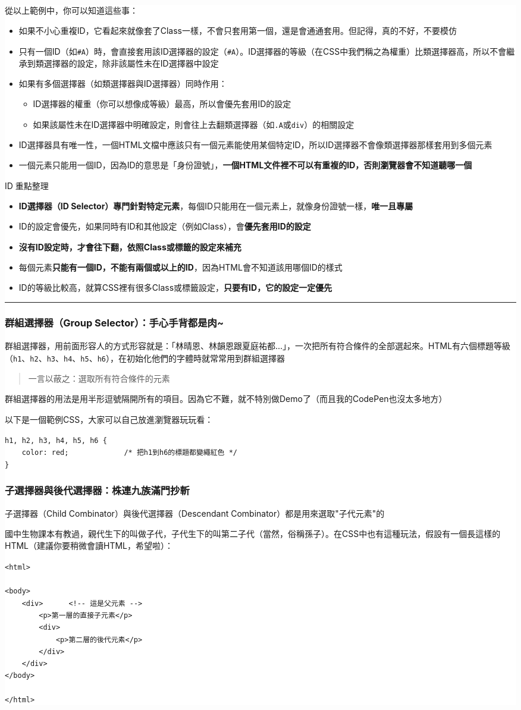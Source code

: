 從以上範例中，你可以知道這些事：

- 如果不小心重複ID，它看起來就像套了Class一樣，不會只套用第一個，還是會通通套用。但記得，真的不好，不要模仿

- 只有一個ID（如`#A`）時，會直接套用該ID選擇器的設定（`#A`）。ID選擇器的等級（在CSS中我們稱之為權重）比類選擇器高，所以不會繼承到類選擇器的設定，除非該屬性未在ID選擇器中設定

- 如果有多個選擇器（如類選擇器與ID選擇器）同時作用：
    - ID選擇器的權重（你可以想像成等級）最高，所以會優先套用ID的設定
    
    - 如果該屬性未在ID選擇器中明確設定，則會往上去翻類選擇器（如`.A`或`div`）的相關設定

- ID選擇器具有唯一性，一個HTML文檔中應該只有一個元素能使用某個特定ID，所以ID選擇器不會像類選擇器那樣套用到多個元素

- 一個元素只能用一個ID，因為ID的意思是「身份證號」，**一個HTML文件裡不可以有重複的ID，否則瀏覽器會不知道聽哪一個**

ID 重點整理

- **ID選擇器（ID Selector）專門針對特定元素**，每個ID只能用在一個元素上，就像身份證號一樣，**唯一且專屬**

- ID的設定會優先，如果同時有ID和其他設定（例如Class），會**優先套用ID的設定**

- **沒有ID設定時，才會往下翻，依照Class或標籤的設定來補充**

- 每個元素**只能有一個ID，不能有兩個或以上的ID**，因為HTML會不知道該用哪個ID的樣式

- ID的等級比較高，就算CSS裡有很多Class或標籤設定，**只要有ID，它的設定一定優先**

* * *

### 群組選擇器（Group Selector）：手心手背都是肉~

群組選擇器，用前面形容人的方式形容就是：「林晴恩、林韻恩跟夏庭祐都...」，一次把所有符合條件的全部選起來。HTML有六個標題等級（`h1`、`h2`、`h3`、`h4`、`h5`、`h6`），在初始化他們的字體時就常常用到群組選擇器

> 一言以蔽之：選取所有符合條件的元素

群組選擇器的用法是用半形逗號隔開所有的項目。因為它不難，就不特別做Demo了（而且我的CodePen也沒太多地方）

以下是一個範例CSS，大家可以自己放進瀏覽器玩玩看：

```
h1, h2, h3, h4, h5, h6 {
    color: red;             /* 把h1到h6的標題都變繩紅色 */
}
```

### 子選擇器與後代選擇器：株連九族滿門抄斬

子選擇器（Child Combinator）與後代選擇器（Descendant Combinator）都是用來選取"子代元素"的

國中生物課本有教過，親代生下的叫做子代，子代生下的叫第二子代（當然，俗稱孫子）。在CSS中也有這種玩法，假設有一個長這樣的HTML（建議你要稍微會讀HTML，希望啦）：

```
<html>

<body>
    <div>      <!-- 這是父元素 -->
        <p>第一層的直接子元素</p>
        <div>
            <p>第二層的後代元素</p>
        </div>
    </div>
</body>

</html>
```
